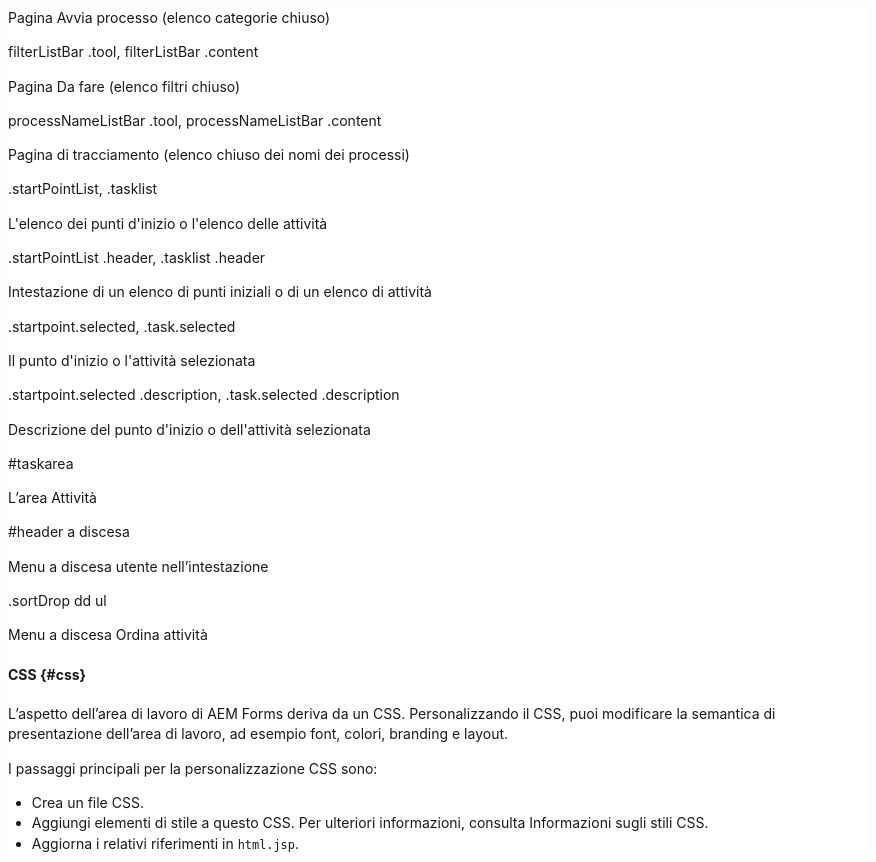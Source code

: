    <td><p>Pagina Avvia processo (elenco categorie chiuso)</p> </td>
  </tr>
  <tr>
   <td><p>filterListBar .tool, filterListBar .content</p> </td>
   <td><p>Pagina Da fare (elenco filtri chiuso)</p> </td>
  </tr>
  <tr>
   <td><p>processNameListBar .tool, processNameListBar .content</p> </td>
   <td><p>Pagina di tracciamento (elenco chiuso dei nomi dei processi)</p> </td>
  </tr>
  <tr>
   <td><p>.startPointList, .tasklist</p> </td>
   <td><p>L'elenco dei punti d'inizio o l'elenco delle attività</p> </td>
  </tr>
  <tr>
   <td><p>.startPointList .header, .tasklist .header</p> </td>
   <td><p>Intestazione di un elenco di punti iniziali o di un elenco di attività</p> </td>
  </tr>
  <tr>
   <td><p>.startpoint.selected, .task.selected</p> </td>
   <td><p>Il punto d'inizio o l'attività selezionata</p> </td>
  </tr>
  <tr>
   <td><p>.startpoint.selected .description, .task.selected .description</p> </td>
   <td><p>Descrizione del punto d'inizio o dell'attività selezionata</p> </td>
  </tr>
  <tr>
   <td><p>#taskarea</p> </td>
   <td><p>L’area Attività</p> </td>
  </tr>
  <tr>
   <td><p>#header a discesa</p> </td>
   <td><p>Menu a discesa utente nell’intestazione</p> </td>
  </tr>
  <tr>
   <td><p>.sortDrop dd ul</p> </td>
   <td><p>Menu a discesa Ordina attività</p> </td>
  </tr>
 </tbody>
</table>

#### CSS {#css}

L’aspetto dell’area di lavoro di AEM Forms deriva da un CSS. Personalizzando il CSS, puoi modificare la semantica di presentazione dell’area di lavoro, ad esempio font, colori, branding e layout.

I passaggi principali per la personalizzazione CSS sono:

* Crea un file CSS.
* Aggiungi elementi di stile a questo CSS. Per ulteriori informazioni, consulta Informazioni sugli stili CSS.
* Aggiorna i relativi riferimenti in `html.jsp`.

